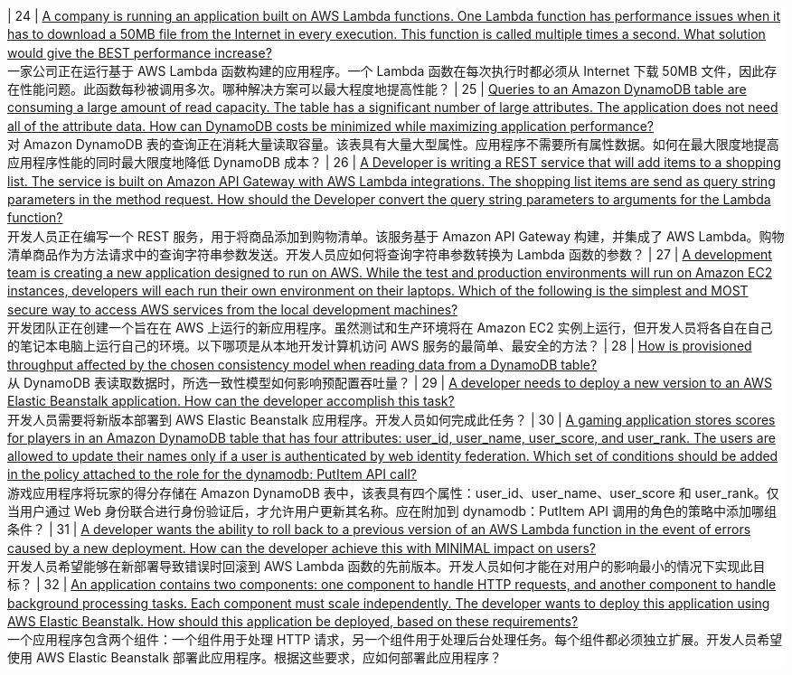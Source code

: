|	24	|	 [A company is running an application built on AWS Lambda functions. One Lambda function has performance issues when it has to download a 50MB file from the Internet in every execution. This function is called multiple times a second. What solution would give the BEST performance increase?](#a-company-is-running-an-application-built-on-aws-lambda-functions-one-lambda-function-has-performance-issues-when-it-has-to-download-a-50mb-file-from-the-internet-in-every-execution-this-function-is-called-multiple-times-a-second-what-solution-would-give-the-best-performance-increase)	<br />	一家公司正在运行基于 AWS Lambda 函数构建的应用程序。一个 Lambda 函数在每次执行时都必须从 Internet 下载 50MB 文件，因此存在性能问题。此函数每秒被调用多次。哪种解决方案可以最大程度地提高性能？
|	25	|	 [Queries to an Amazon DynamoDB table are consuming a large amount of read capacity. The table has a significant number of large attributes. The application does not need all of the attribute data. How can DynamoDB costs be minimized while maximizing application performance?](#queries-to-an-amazon-dynamodb-table-are-consuming-a-large-amount-of-read-capacity-the-table-has-a-significant-number-of-large-attributes-the-application-does-not-need-all-of-the-attribute-data-how-can-dynamodb-costs-be-minimized-while-maximizing-application-performance)	<br />	对 Amazon DynamoDB 表的查询正在消耗大量读取容量。该表具有大量大型属性。应用程序不需要所有属性数据。如何在最大限度地提高应用程序性能的同时最大限度地降低 DynamoDB 成本？
|	26	|	 [A Developer is writing a REST service that will add items to a shopping list. The service is built on Amazon API Gateway with AWS Lambda integrations. The shopping list items are send as query string parameters in the method request. How should the Developer convert the query string parameters to arguments for the Lambda function?](#a-developer-is-writing-a-rest-service-that-will-add-items-to-a-shopping-list-the-service-is-built-on-amazon-api-gateway-with-aws-lambda-integrations-the-shopping-list-items-are-send-as-query-string-parameters-in-the-method-request-how-should-the-developer-convert-the-query-string-parameters-to-arguments-for-the-lambda-function)	<br />	开发人员正在编写一个 REST 服务，用于将商品添加到购物清单。该服务基于 Amazon API Gateway 构建，并集成了 AWS Lambda。购物清单商品作为方法请求中的查询字符串参数发送。开发人员应如何将查询字符串参数转换为 Lambda 函数的参数？
|	27	|	 [A development team is creating a new application designed to run on AWS. While the test and production environments will run on Amazon EC2 instances, developers will each run their own environment on their laptops. Which of the following is the simplest and MOST secure way to access AWS services from the local development machines?](#a-development-team-is-creating-a-new-application-designed-to-run-on-aws-while-the-test-and-production-environments-will-run-on-amazon-ec2-instances-developers-will-each-run-their-own-environment-on-their-laptops-which-of-the-following-is-the-simplest-and-most-secure-way-to-access-aws-services-from-the-local-development-machines)	<br />	开发团队正在创建一个旨在在 AWS 上运行的新应用程序。虽然测试和生产环境将在 Amazon EC2 实例上运行，但开发人员将各自在自己的笔记本电脑上运行自己的环境。以下哪项是从本地开发计算机访问 AWS 服务的最简单、最安全的方法？
|	28	|	 [How is provisioned throughput affected by the chosen consistency model when reading data from a DynamoDB table?](#how-is-provisioned-throughput-affected-by-the-chosen-consistency-model-when-reading-data-from-a-dynamodb-table)	<br />	从 DynamoDB 表读取数据时，所选一致性模型如何影响预配置吞吐量？
|	29	|	 [A developer needs to deploy a new version to an AWS Elastic Beanstalk application. How can the developer accomplish this task?](#a-developer-needs-to-deploy-a-new-version-to-an-aws-elastic-beanstalk-application-how-can-the-developer-accomplish-this-task)	<br />	开发人员需要将新版本部署到 AWS Elastic Beanstalk 应用程序。开发人员如何完成此任务？
|	30	|	 [A gaming application stores scores for players in an Amazon DynamoDB table that has four attributes: user_id, user_name, user_score, and user_rank. The users are allowed to update their names only if a user is authenticated by web identity federation. Which set of conditions should be added in the policy attached to the role for the dynamodb: PutItem API call?](#a-gaming-application-stores-scores-for-players-in-an-amazon-dynamodb-table-that-has-four-attributes-user_id-user_name-user_score-and-user_rank-the-users-are-allowed-to-update-their-names-only-if-a-user-is-authenticated-by-web-identity-federation-which-set-of-conditions-should-be-added-in-the-policy-attached-to-the-role-for-the-dynamodb-putitem-api-call)	<br />	游戏应用程序将玩家的得分存储在 Amazon DynamoDB 表中，该表具有四个属性：user_id、user_name、user_score 和 user_rank。仅当用户通过 Web 身份联合进行身份验证后，才允许用户更新其名称。应在附加到 dynamodb：PutItem API 调用的角色的策略中添加哪组条件？
|	31	|	 [A developer wants the ability to roll back to a previous version of an AWS Lambda function in the event of errors caused by a new deployment. How can the developer achieve this with MINIMAL impact on users?](#a-developer-wants-the-ability-to-roll-back-to-a-previous-version-of-an-aws-lambda-function-in-the-event-of-errors-caused-by-a-new-deployment-how-can-the-developer-achieve-this-with-minimal-impact-on-users)	<br />	开发人员希望能够在新部署导致错误时回滚到 AWS Lambda 函数的先前版本。开发人员如何才能在对用户的影响最小的情况下实现此目标？
|	32	|	 [An application contains two components: one component to handle HTTP requests, and another component to handle background processing tasks. Each component must scale independently. The developer wants to deploy this application using AWS Elastic Beanstalk. How should this application be deployed, based on these requirements?](#an-application-contains-two-components-one-component-to-handle-http-requests-and-another-component-to-handle-background-processing-tasks-each-component-must-scale-independently-the-developer-wants-to-deploy-this-application-using-aws-elastic-beanstalk-how-should-this-application-be-deployed-based-on-these-requirements)	<br />	一个应用程序包含两个组件：一个组件用于处理 HTTP 请求，另一个组件用于处理后台处理任务。每个组件都必须独立扩展。开发人员希望使用 AWS Elastic Beanstalk 部署此应用程序。根据这些要求，应如何部署此应用程序？